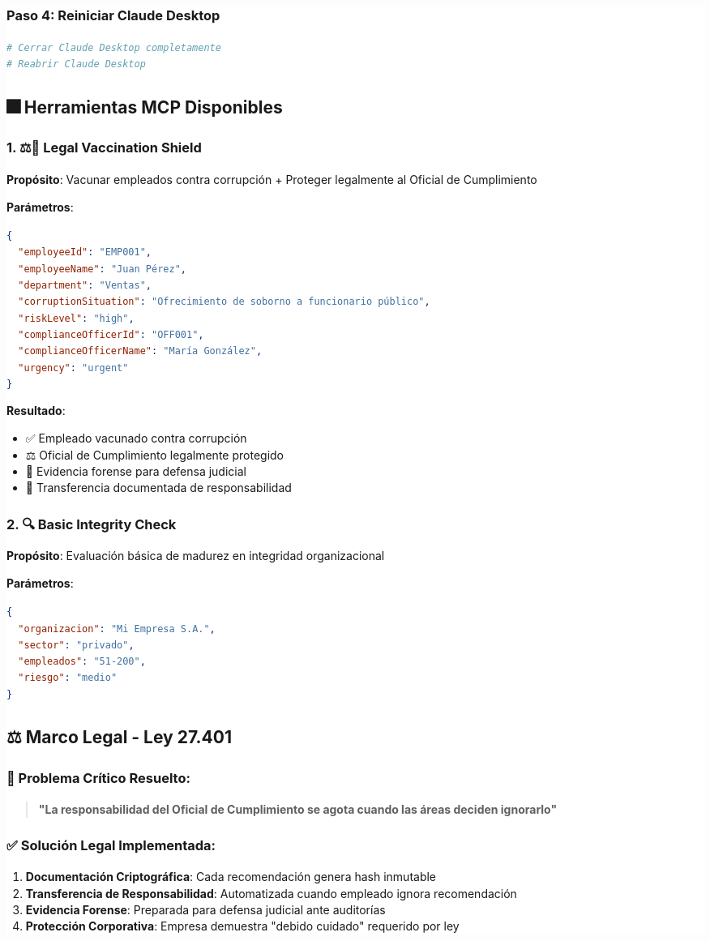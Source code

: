 ### Paso 4: Reiniciar Claude Desktop
```bash
# Cerrar Claude Desktop completamente
# Reabrir Claude Desktop
```

## 🎆 Herramientas MCP Disponibles

### 1. ⚖️💉 Legal Vaccination Shield
**Propósito**: Vacunar empleados contra corrupción + Proteger legalmente al Oficial de Cumplimiento

**Parámetros**:
```json
{
  "employeeId": "EMP001",
  "employeeName": "Juan Pérez", 
  "department": "Ventas",
  "corruptionSituation": "Ofrecimiento de soborno a funcionario público",
  "riskLevel": "high",
  "complianceOfficerId": "OFF001",
  "complianceOfficerName": "María González",
  "urgency": "urgent"
}
```

**Resultado**: 
- ✅ Empleado vacunado contra corrupción
- ⚖️ Oficial de Cumplimiento legalmente protegido
- 📜 Evidencia forense para defensa judicial
- 🔄 Transferencia documentada de responsabilidad

### 2. 🔍 Basic Integrity Check  
**Propósito**: Evaluación básica de madurez en integridad organizacional

**Parámetros**:
```json
{
  "organizacion": "Mi Empresa S.A.",
  "sector": "privado",
  "empleados": "51-200", 
  "riesgo": "medio"
}
```

## ⚖️ Marco Legal - Ley 27.401

### 🎯 Problema Crítico Resuelto:
> **"La responsabilidad del Oficial de Cumplimiento se agota cuando las áreas deciden ignorarlo"**

### ✅ Solución Legal Implementada:
1. **Documentación Criptográfica**: Cada recomendación genera hash inmutable
2. **Transferencia de Responsabilidad**: Automatizada cuando empleado ignora recomendación  
3. **Evidencia Forense**: Preparada para defensa judicial ante auditorías
4. **Protección Corporativa**: Empresa demuestra "debido cuidado" requerido por ley

